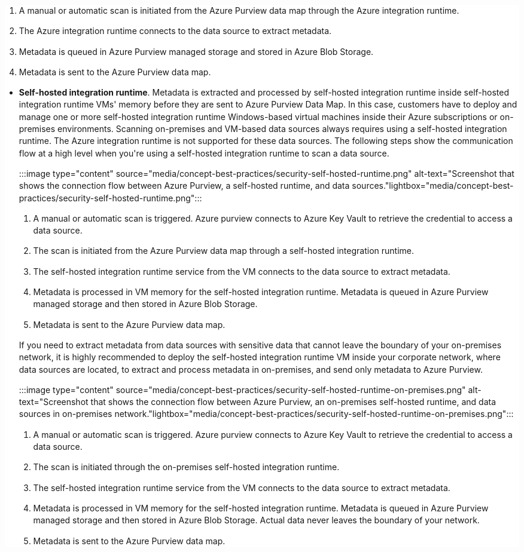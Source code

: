   1. A manual or automatic scan is initiated from the Azure Purview data map through the Azure integration runtime. 
   
  2. The Azure integration runtime connects to the data source to extract metadata.

  3. Metadata is queued in Azure Purview managed storage and stored in Azure Blob Storage. 

  4. Metadata is sent to the Azure Purview data map. 

- **Self-hosted integration runtime**. Metadata is extracted and processed by self-hosted integration runtime inside self-hosted integration runtime VMs' memory before they are sent to Azure Purview Data Map. In this case, customers have to deploy and manage one or more self-hosted integration runtime Windows-based virtual machines inside their Azure subscriptions or on-premises environments. Scanning on-premises and VM-based data sources always requires using a self-hosted integration runtime. The Azure integration runtime is not supported for these data sources. The following steps show the communication flow at a high level when you're using a self-hosted integration runtime to scan a data source.

  :::image type="content" source="media/concept-best-practices/security-self-hosted-runtime.png" alt-text="Screenshot that shows the connection flow between Azure Purview, a self-hosted runtime, and data sources."lightbox="media/concept-best-practices/security-self-hosted-runtime.png":::

  1. A manual or automatic scan is triggered. Azure purview connects to Azure Key Vault to retrieve the credential to access a data source.
   
  2. The scan is initiated from the Azure Purview data map through a self-hosted integration runtime. 
   
  3. The self-hosted integration runtime service from the VM connects to the data source to extract metadata.

  4. Metadata is processed in VM memory for the self-hosted integration runtime. Metadata is queued in Azure Purview managed storage and then stored in Azure Blob Storage. 

  5. Metadata is sent to the Azure Purview data map. 

  If you need to extract metadata from data sources with sensitive data that cannot leave the boundary of your on-premises network, it is highly recommended to deploy the self-hosted integration runtime VM inside your corporate network, where data sources are located, to extract and process metadata in on-premises, and send only metadata to Azure Purview.  

  :::image type="content" source="media/concept-best-practices/security-self-hosted-runtime-on-premises.png" alt-text="Screenshot that shows the connection flow between Azure Purview, an on-premises self-hosted runtime, and data sources in on-premises network."lightbox="media/concept-best-practices/security-self-hosted-runtime-on-premises.png":::

  1. A manual or automatic scan is triggered. Azure purview connects to Azure Key Vault to retrieve the credential to access a data source.
   
  2. The scan is initiated through the on-premises self-hosted integration runtime.
   
  3. The self-hosted integration runtime service from the VM connects to the data source to extract metadata.

  4. Metadata is processed in VM memory for the self-hosted integration runtime. Metadata is queued in Azure Purview managed storage and then stored in Azure Blob Storage. Actual data never leaves the boundary of your network.

  5. Metadata is sent to the Azure Purview data map. 
